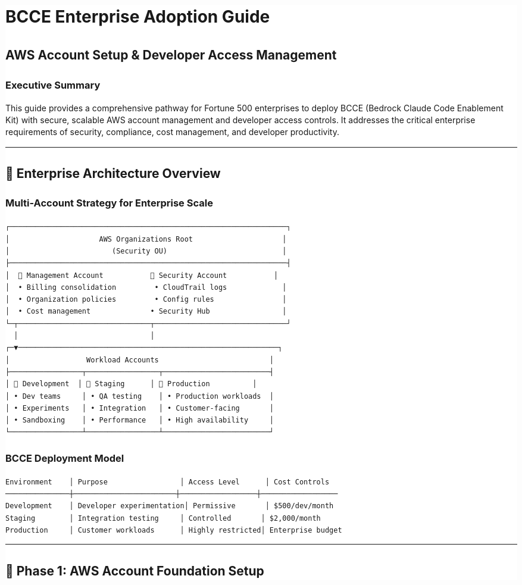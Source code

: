 # BCCE Enterprise Adoption Guide
## AWS Account Setup & Developer Access Management

### Executive Summary

This guide provides a comprehensive pathway for Fortune 500 enterprises to deploy BCCE (Bedrock Claude Code Enablement Kit) with secure, scalable AWS account management and developer access controls. It addresses the critical enterprise requirements of security, compliance, cost management, and developer productivity.

---

## 🏢 Enterprise Architecture Overview

### Multi-Account Strategy for Enterprise Scale

```
┌─────────────────────────────────────────────────────────────────┐
│                     AWS Organizations Root                     │
│                        (Security OU)                           │
├─────────────────────────────────────────────────────────────────┤
│  🏢 Management Account           🔐 Security Account           │
│  • Billing consolidation         • CloudTrail logs             │
│  • Organization policies         • Config rules                │
│  • Cost management              • Security Hub                 │
└─┬───────────────────────────────┬───────────────────────────────┘
  │                               │
┌─▼─────────────────────────────────────────────────────────────┐
│                  Workload Accounts                          │
├─────────────────┬─────────────────┬─────────────────────────┤
│ 🧪 Development  │ 🎯 Staging      │ 🚀 Production          │
│ • Dev teams     │ • QA testing    │ • Production workloads  │
│ • Experiments   │ • Integration   │ • Customer-facing       │
│ • Sandboxing    │ • Performance   │ • High availability     │
└─────────────────┴─────────────────┴─────────────────────────┘
```

### BCCE Deployment Model

```
Environment    │ Purpose                 │ Access Level      │ Cost Controls
───────────────┼────────────────────────┼──────────────────┼──────────────────
Development    │ Developer experimentation│ Permissive       │ $500/dev/month
Staging        │ Integration testing     │ Controlled       │ $2,000/month
Production     │ Customer workloads      │ Highly restricted│ Enterprise budget
```

---

## 🚀 Phase 1: AWS Account Foundation Setup
